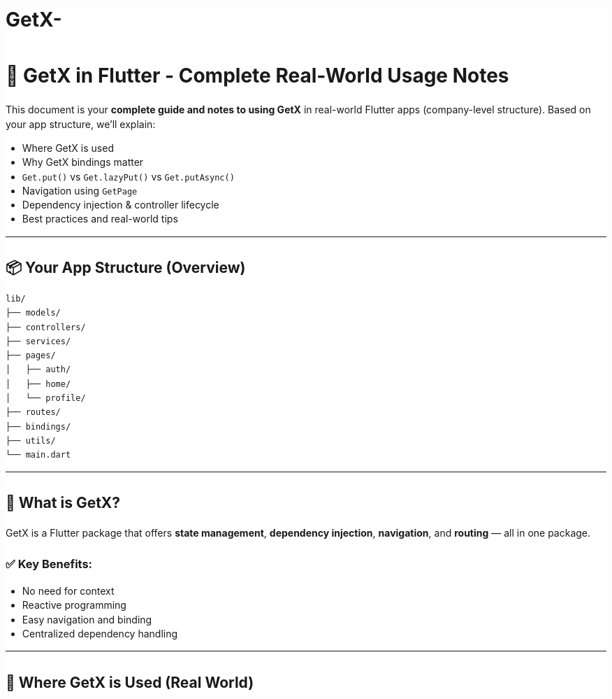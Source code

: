 # GetX-

# 📘 GetX in Flutter - Complete Real-World Usage Notes

This document is your **complete guide and notes to using GetX** in real-world Flutter apps (company-level structure). Based on your app structure, we’ll explain:

* Where GetX is used
* Why GetX bindings matter
* `Get.put()` vs `Get.lazyPut()` vs `Get.putAsync()`
* Navigation using `GetPage`
* Dependency injection & controller lifecycle
* Best practices and real-world tips

---

## 📦 Your App Structure (Overview)

```
lib/
├── models/
├── controllers/
├── services/
├── pages/
│   ├── auth/
│   ├── home/
│   └── profile/
├── routes/
├── bindings/
├── utils/
└── main.dart
```

---

## 🚀 What is GetX?

GetX is a Flutter package that offers **state management**, **dependency injection**, **navigation**, and **routing** — all in one package.

### ✅ Key Benefits:

* No need for context
* Reactive programming
* Easy navigation and binding
* Centralized dependency handling

---

## 🎯 Where GetX is Used (Real World)

